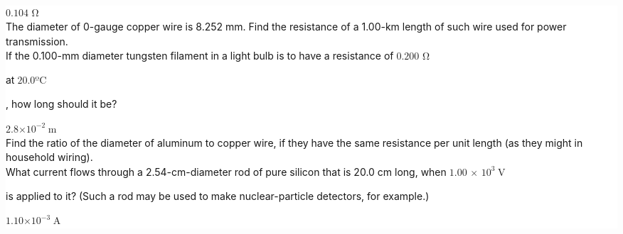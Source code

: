 </div>
<div data-type="solution" class="solution" markdown="1">
<math xmlns="http://www.w3.org/1998/Math/MathML"> <semantics> <mtext>0.104 Ω</mtext> </semantics> </math>

</div>
</div>

<div data-type="exercise" class="exercise" data-element-type="problems-exercises">
<div data-type="problem" class="problem" markdown="1">
The diameter of 0-gauge copper wire is 8.252 mm. Find the resistance of a 1.00-km length of such wire used for power transmission.

</div>
</div>

<div data-type="exercise" class="exercise" data-element-type="problems-exercises">
<div data-type="problem" class="problem" markdown="1">
If the 0.100-mm diameter tungsten filament in a light bulb is to have a resistance of <math xmlns="http://www.w3.org/1998/Math/MathML"> <semantics> <mtext>0.200 Ω</mtext> </semantics> </math>

 at <math xmlns="http://www.w3.org/1998/Math/MathML"><semantics><mrow><mrow><mrow><mtext>20</mtext><mtext>.</mtext><mn>0º</mn><mtext>C</mtext></mrow></mrow><mrow /></mrow><annotation encoding="StarMath 5.0"> size 12{"20" "." 0°"C"} {}</annotation></semantics></math>

, how long should it be?

</div>
<div data-type="solution" class="solution" markdown="1">
<math xmlns="http://www.w3.org/1998/Math/MathML"> <semantics> <mrow> <mrow> <mrow> <mn>2</mn> <mtext>.</mtext> <mtext>8</mtext> <mi>×</mi> <msup> <mtext>10</mtext> <mrow> <mrow> <mo stretchy="false">−</mo> <mn>2</mn> </mrow> </mrow> </msup> <mspace width="0.25em" /> <mtext> m</mtext> </mrow> </mrow> <mrow /> </mrow> <annotation encoding="StarMath 5.0"> size 12{2 "." "82"´"10" rSup { size 8{-2} } " m"} {}</annotation> </semantics> </math>

</div>
</div>

<div data-type="exercise" class="exercise" data-element-type="problems-exercises">
<div data-type="problem" class="problem" markdown="1">
Find the ratio of the diameter of aluminum to copper wire, if they have the same resistance per unit length (as they might in household wiring).

</div>
</div>

<div data-type="exercise" class="exercise" data-element-type="problems-exercises">
<div data-type="problem" class="problem" markdown="1">
What current flows through a 2.54-cm-diameter rod of pure silicon that is 20.0 cm long, when <math xmlns="http://www.w3.org/1998/Math/MathML"> <semantics> <mrow> <msup> <mn>1.00 × 10</mn> <mtext>3</mtext> </msup> <mspace width="0.25em" /> <mtext>V</mtext> </mrow> </semantics> </math>

 is applied to it? (Such a rod may be used to make nuclear-particle detectors, for example.)

</div>
<div data-type="solution" class="solution" markdown="1">
<math xmlns="http://www.w3.org/1998/Math/MathML"> <semantics> <mrow> <mrow> <mrow> <mn>1</mn> <mtext>.</mtext> <mtext>10</mtext> <mi>×</mi> <msup> <mtext>10</mtext> <mrow> <mrow> <mo stretchy="false">−</mo> <mn>3</mn> </mrow> </mrow> </msup><mspace width="0.25em" /> <mtext> A</mtext> </mrow> </mrow> <mrow /> </mrow> <annotation encoding="StarMath 5.0"> size 12{1 "." "10"´"10" rSup { size 8{-3} } " A"} {}</annotation> </semantics> </math>
